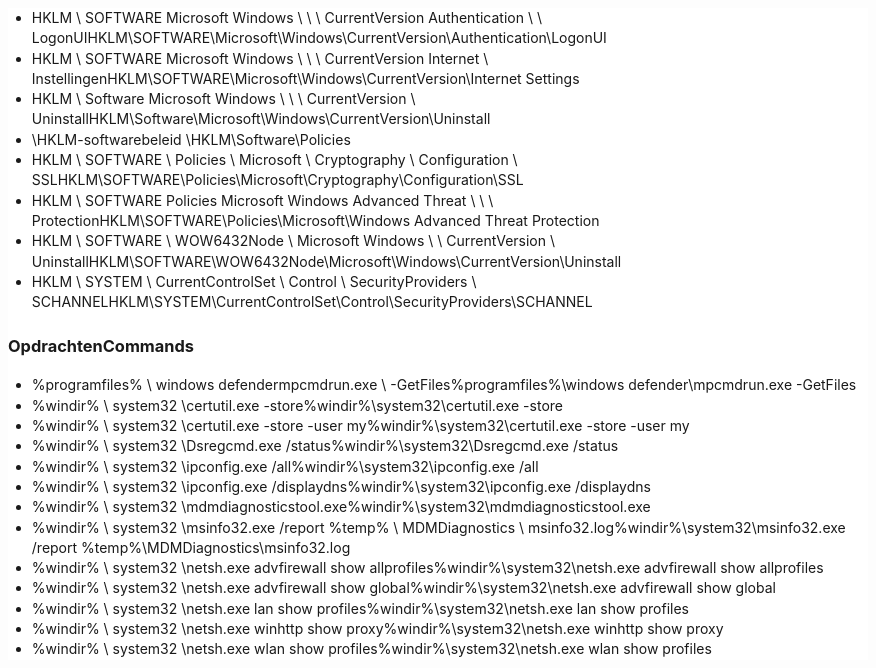 - <span data-ttu-id="5422e-132">HKLM \\ SOFTWARE Microsoft Windows \\ \\ \\ CurrentVersion Authentication \\ \\ LogonUI</span><span class="sxs-lookup"><span data-stu-id="5422e-132">HKLM\\SOFTWARE\\Microsoft\\Windows\\CurrentVersion\\Authentication\\LogonUI</span></span>
- <span data-ttu-id="5422e-133">HKLM \\ SOFTWARE Microsoft Windows \\ \\ \\ CurrentVersion Internet \\ Instellingen</span><span class="sxs-lookup"><span data-stu-id="5422e-133">HKLM\\SOFTWARE\\Microsoft\\Windows\\CurrentVersion\\Internet Settings</span></span>
- <span data-ttu-id="5422e-134">HKLM \\ Software Microsoft Windows \\ \\ \\ CurrentVersion \\ Uninstall</span><span class="sxs-lookup"><span data-stu-id="5422e-134">HKLM\\Software\\Microsoft\\Windows\\CurrentVersion\\Uninstall</span></span>
- <span data-ttu-id="5422e-135">\\HKLM-softwarebeleid \\</span><span class="sxs-lookup"><span data-stu-id="5422e-135">HKLM\\Software\\Policies</span></span>
- <span data-ttu-id="5422e-136">HKLM \\ SOFTWARE \\ Policies \\ Microsoft \\ Cryptography \\ Configuration \\ SSL</span><span class="sxs-lookup"><span data-stu-id="5422e-136">HKLM\\SOFTWARE\\Policies\\Microsoft\\Cryptography\\Configuration\\SSL</span></span>
- <span data-ttu-id="5422e-137">HKLM \\ SOFTWARE Policies Microsoft Windows Advanced Threat \\ \\ \\ Protection</span><span class="sxs-lookup"><span data-stu-id="5422e-137">HKLM\\SOFTWARE\\Policies\\Microsoft\\Windows Advanced Threat Protection</span></span>
- <span data-ttu-id="5422e-138">HKLM \\ SOFTWARE \\ WOW6432Node \\ Microsoft Windows \\ \\ CurrentVersion \\ Uninstall</span><span class="sxs-lookup"><span data-stu-id="5422e-138">HKLM\\SOFTWARE\\WOW6432Node\\Microsoft\\Windows\\CurrentVersion\\Uninstall</span></span>
- <span data-ttu-id="5422e-139">HKLM \\ SYSTEM \\ CurrentControlSet \\ Control \\ SecurityProviders \\ SCHANNEL</span><span class="sxs-lookup"><span data-stu-id="5422e-139">HKLM\\SYSTEM\\CurrentControlSet\\Control\\SecurityProviders\\SCHANNEL</span></span>

### <a name="commands"></a><span data-ttu-id="5422e-140">Opdrachten</span><span class="sxs-lookup"><span data-stu-id="5422e-140">Commands</span></span>

- <span data-ttu-id="5422e-141">%programfiles% \\ windows defendermpcmdrun.exe \\ -GetFiles</span><span class="sxs-lookup"><span data-stu-id="5422e-141">%programfiles%\\windows defender\\mpcmdrun.exe -GetFiles</span></span>
- <span data-ttu-id="5422e-142">%windir% \\ system32 \\certutil.exe -store</span><span class="sxs-lookup"><span data-stu-id="5422e-142">%windir%\\system32\\certutil.exe -store</span></span>
- <span data-ttu-id="5422e-143">%windir% \\ system32 \\certutil.exe -store -user my</span><span class="sxs-lookup"><span data-stu-id="5422e-143">%windir%\\system32\\certutil.exe -store -user my</span></span>
- <span data-ttu-id="5422e-144">%windir% \\ system32 \\Dsregcmd.exe /status</span><span class="sxs-lookup"><span data-stu-id="5422e-144">%windir%\\system32\\Dsregcmd.exe /status</span></span>
- <span data-ttu-id="5422e-145">%windir% \\ system32 \\ipconfig.exe /all</span><span class="sxs-lookup"><span data-stu-id="5422e-145">%windir%\\system32\\ipconfig.exe /all</span></span>
- <span data-ttu-id="5422e-146">%windir% \\ system32 \\ipconfig.exe /displaydns</span><span class="sxs-lookup"><span data-stu-id="5422e-146">%windir%\\system32\\ipconfig.exe /displaydns</span></span>
- <span data-ttu-id="5422e-147">%windir% \\ system32 \\mdmdiagnosticstool.exe</span><span class="sxs-lookup"><span data-stu-id="5422e-147">%windir%\\system32\\mdmdiagnosticstool.exe</span></span>
- <span data-ttu-id="5422e-148">%windir% \\ system32 \\msinfo32.exe /report %temp% \\ MDMDiagnostics \\ msinfo32.log</span><span class="sxs-lookup"><span data-stu-id="5422e-148">%windir%\\system32\\msinfo32.exe /report %temp%\\MDMDiagnostics\\msinfo32.log</span></span>
- <span data-ttu-id="5422e-149">%windir% \\ system32 \\netsh.exe advfirewall show allprofiles</span><span class="sxs-lookup"><span data-stu-id="5422e-149">%windir%\\system32\\netsh.exe advfirewall show allprofiles</span></span>
- <span data-ttu-id="5422e-150">%windir% \\ system32 \\netsh.exe advfirewall show global</span><span class="sxs-lookup"><span data-stu-id="5422e-150">%windir%\\system32\\netsh.exe advfirewall show global</span></span>
- <span data-ttu-id="5422e-151">%windir% \\ system32 \\netsh.exe lan show profiles</span><span class="sxs-lookup"><span data-stu-id="5422e-151">%windir%\\system32\\netsh.exe lan show profiles</span></span>
- <span data-ttu-id="5422e-152">%windir% \\ system32 \\netsh.exe winhttp show proxy</span><span class="sxs-lookup"><span data-stu-id="5422e-152">%windir%\\system32\\netsh.exe winhttp show proxy</span></span>
- <span data-ttu-id="5422e-153">%windir% \\ system32 \\netsh.exe wlan show profiles</span><span class="sxs-lookup"><span data-stu-id="5422e-153">%windir%\\system32\\netsh.exe wlan show profiles</span></span>
